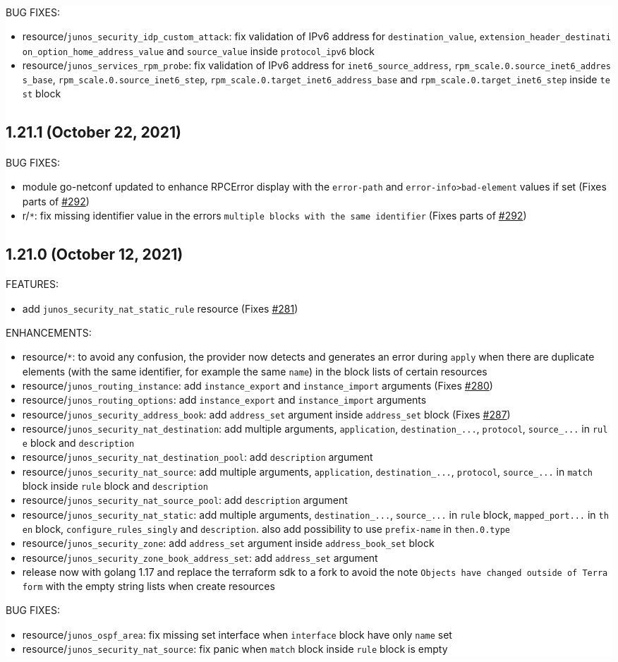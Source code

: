 BUG FIXES:

* resource/`junos_security_idp_custom_attack`: fix validation of IPv6 address for `destination_value`, `extension_header_destination_option_home_address_value` and `source_value` inside `protocol_ipv6` block
* resource/`junos_services_rpm_probe`: fix validation of IPv6 address for `inet6_source_address`, `rpm_scale.0.source_inet6_address_base`, `rpm_scale.0.source_inet6_step`, `rpm_scale.0.target_inet6_address_base` and `rpm_scale.0.target_inet6_step` inside `test` block

## 1.21.1 (October 22, 2021)

BUG FIXES:

* module go-netconf updated to enhance RPCError display with the `error-path` and `error-info>bad-element` values if set (Fixes parts of [#292](https://github.com/jeremmfr/terraform-provider-junos/issues/292))
* r/`*`: fix missing identifier value in the errors `multiple blocks with the same identifier` (Fixes parts of [#292](https://github.com/jeremmfr/terraform-provider-junos/issues/292))

## 1.21.0 (October 12, 2021)

FEATURES:

* add `junos_security_nat_static_rule` resource (Fixes [#281](https://github.com/jeremmfr/terraform-provider-junos/issues/281))

ENHANCEMENTS:

* resource/`*`: to avoid any confusion, the provider now detects and generates an error during `apply` when there are duplicate elements (with the same identifier, for example the same `name`) in the block lists of certain resources
* resource/`junos_routing_instance`: add `instance_export` and `instance_import` arguments (Fixes [#280](https://github.com/jeremmfr/terraform-provider-junos/issues/280))
* resource/`junos_routing_options`: add `instance_export` and `instance_import` arguments
* resource/`junos_security_address_book`: add `address_set` argument inside `address_set` block (Fixes [#287](https://github.com/jeremmfr/terraform-provider-junos/issues/287))
* resource/`junos_security_nat_destination`: add multiple arguments, `application`, `destination_...`, `protocol`, `source_...` in `rule` block and `description`
* resource/`junos_security_nat_destination_pool`: add `description` argument
* resource/`junos_security_nat_source`: add multiple arguments, `application`, `destination_...`, `protocol`, `source_...` in `match` block inside `rule` block and `description`
* resource/`junos_security_nat_source_pool`: add `description` argument
* resource/`junos_security_nat_static`: add multiple arguments, `destination_...`, `source_...` in `rule` block, `mapped_port...` in `then` block, `configure_rules_singly` and `description`. also add possibility to use `prefix-name` in `then.0.type`
* resource/`junos_security_zone`: add `address_set` argument inside `address_book_set` block
* resource/`junos_security_zone_book_address_set`: add `address_set` argument
* release now with golang 1.17 and replace the terraform sdk to a fork to avoid the note `Objects have changed outside of Terraform` with the empty string lists when create resources

BUG FIXES:

* resource/`junos_ospf_area`: fix missing set interface when `interface` block have only `name` set
* resource/`junos_security_nat_source`: fix panic when `match` block inside `rule` block is empty
